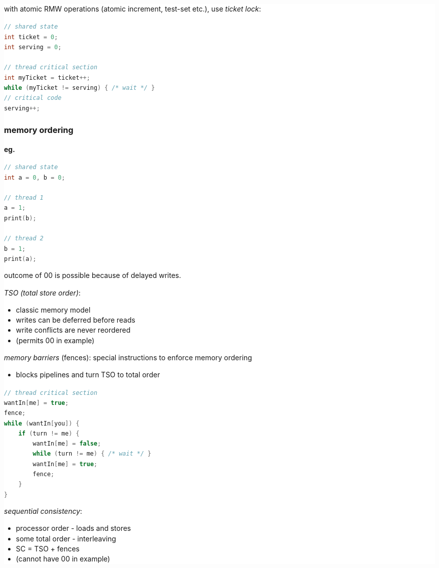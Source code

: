 with atomic RMW operations (atomic increment, test-set etc.), use _ticket lock_:
```c
// shared state
int ticket = 0;
int serving = 0;

// thread critical section
int myTicket = ticket++;
while (myTicket != serving) { /* wait */ }
// critical code
serving++;
```

### memory ordering
__eg.__
```c
// shared state
int a = 0, b = 0;

// thread 1
a = 1;
print(b);

// thread 2
b = 1;
print(a);
```

outcome of 00 is possible because of delayed writes.

_TSO (total store order)_:
* classic memory model
* writes can be deferred before reads
* write conflicts are never reordered
* (permits 00 in example)

_memory barriers_ (fences): special instructions to enforce memory ordering
* blocks pipelines and turn TSO to total order
```c
// thread critical section
wantIn[me] = true;
fence;
while (wantIn[you]) {
    if (turn != me) {
        wantIn[me] = false;
        while (turn != me) { /* wait */ }
        wantIn[me] = true;
        fence;
    }
}
```

_sequential consistency_:
* processor order - loads and stores
* some total order - interleaving
* SC = TSO + fences
* (cannot have 00 in example)
